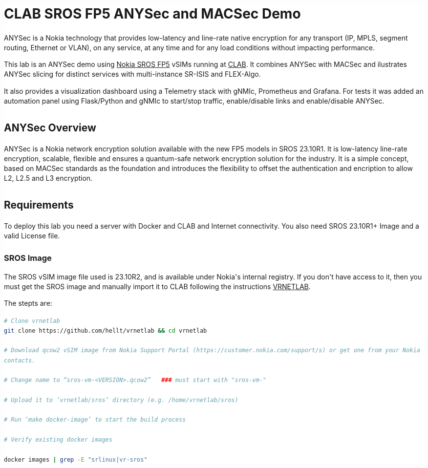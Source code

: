 
# CLAB SROS FP5 ANYSec and MACSec Demo

ANYSec is a Nokia technology that provides low-latency and line-rate native encryption for any transport (IP, MPLS, segment routing, Ethernet or VLAN), on any service, at any time and for any load conditions without impacting performance.

This lab is an ANYSec demo using [Nokia SROS FP5](https://www.nokia.com/networks/technologies/fp5/) vSIMs running at [CLAB](https://containerlab.dev/).
It combines ANYSec with MACSec and ilustrates ANYSec slicing for distinct services with multi-instance SR-ISIS and FLEX-Algo. 

It also provides a visualization dashboard using a Telemetry stack with gNMIc, Prometheus and Grafana.
For tests it was added an automation panel using Flask/Python and gNMIc to start/stop traffic, enable/disable links and enable/disable ANYSec.




## ANYSec Overview
ANYSec is a Nokia network encryption solution available with the new FP5 models in SROS 23.10R1. 
It is low-latency line-rate encryption, scalable, flexible and ensures a quantum-safe network encryption solution for the industry.
It is a simple concept, based on MACSec standards as the foundation and introduces the flexibility to offset the authentication and encription to allow L2, L2.5 and L3 encryption.





## Requirements 

To deploy this lab you need a server with Docker and CLAB and Internet connectivity.
You also need SROS 23.10R1+ Image and a valid License file.


### SROS Image

The SROS vSIM image file used is 23.10R2, and is available under Nokia's internal registry. 
If you don't have access to it, then you must get the SROS image and manually import it to CLAB following the instructions [VRNETLAB](https://containerlab.dev/manual/vrnetlab/#vrnetlab).

The stepts are:
```bash
# Clone vrnetlab
git clone https://github.com/hellt/vrnetlab && cd vrnetlab

# Download qcow2 vSIM image from Nokia Support Portal (https://customer.nokia.com/support/s) or get one from your Nokia contacts. 

# Change name to “sros-vm-<VERSION>.qcow2”   ### must start with "sros-vm-"

# Upload it to ‘vrnetlab/sros’ directory (e.g. /home/vrnetlab/sros)

# Run ‘make docker-image’ to start the build process

# Verify existing docker images

docker images | grep -E "srlinux|vr-sros"
```
